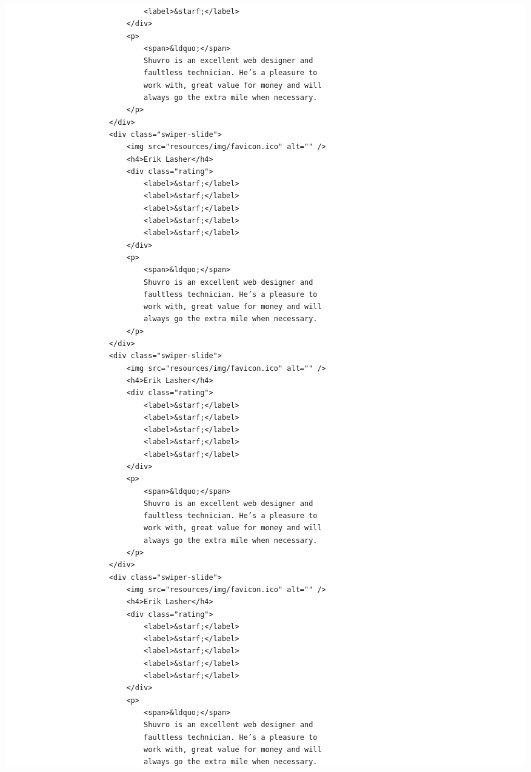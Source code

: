                                     <label>&starf;</label>
                                </div>
                                <p>
                                    <span>&ldquo;</span>
                                    Shuvro is an excellent web designer and
                                    faultless technician. He’s a pleasure to
                                    work with, great value for money and will
                                    always go the extra mile when necessary.
                                </p>
                            </div>
                            <div class="swiper-slide">
                                <img src="resources/img/favicon.ico" alt="" />
                                <h4>Erik Lasher</h4>
                                <div class="rating">
                                    <label>&starf;</label>
                                    <label>&starf;</label>
                                    <label>&starf;</label>
                                    <label>&starf;</label>
                                    <label>&starf;</label>
                                </div>
                                <p>
                                    <span>&ldquo;</span>
                                    Shuvro is an excellent web designer and
                                    faultless technician. He’s a pleasure to
                                    work with, great value for money and will
                                    always go the extra mile when necessary.
                                </p>
                            </div>
                            <div class="swiper-slide">
                                <img src="resources/img/favicon.ico" alt="" />
                                <h4>Erik Lasher</h4>
                                <div class="rating">
                                    <label>&starf;</label>
                                    <label>&starf;</label>
                                    <label>&starf;</label>
                                    <label>&starf;</label>
                                    <label>&starf;</label>
                                </div>
                                <p>
                                    <span>&ldquo;</span>
                                    Shuvro is an excellent web designer and
                                    faultless technician. He’s a pleasure to
                                    work with, great value for money and will
                                    always go the extra mile when necessary.
                                </p>
                            </div>
                            <div class="swiper-slide">
                                <img src="resources/img/favicon.ico" alt="" />
                                <h4>Erik Lasher</h4>
                                <div class="rating">
                                    <label>&starf;</label>
                                    <label>&starf;</label>
                                    <label>&starf;</label>
                                    <label>&starf;</label>
                                    <label>&starf;</label>
                                </div>
                                <p>
                                    <span>&ldquo;</span>
                                    Shuvro is an excellent web designer and
                                    faultless technician. He’s a pleasure to
                                    work with, great value for money and will
                                    always go the extra mile when necessary.